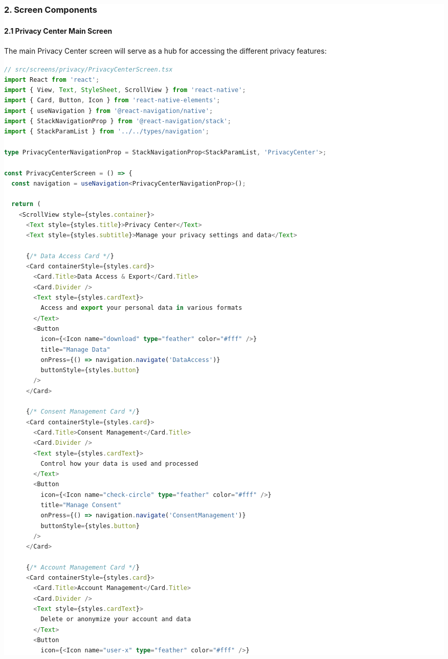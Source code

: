 ### 2. Screen Components

#### 2.1 Privacy Center Main Screen

The main Privacy Center screen will serve as a hub for accessing the different privacy features:

```typescript
// src/screens/privacy/PrivacyCenterScreen.tsx
import React from 'react';
import { View, Text, StyleSheet, ScrollView } from 'react-native';
import { Card, Button, Icon } from 'react-native-elements';
import { useNavigation } from '@react-navigation/native';
import { StackNavigationProp } from '@react-navigation/stack';
import { StackParamList } from '../../types/navigation';

type PrivacyCenterNavigationProp = StackNavigationProp<StackParamList, 'PrivacyCenter'>;

const PrivacyCenterScreen = () => {
  const navigation = useNavigation<PrivacyCenterNavigationProp>();

  return (
    <ScrollView style={styles.container}>
      <Text style={styles.title}>Privacy Center</Text>
      <Text style={styles.subtitle}>Manage your privacy settings and data</Text>
      
      {/* Data Access Card */}
      <Card containerStyle={styles.card}>
        <Card.Title>Data Access & Export</Card.Title>
        <Card.Divider />
        <Text style={styles.cardText}>
          Access and export your personal data in various formats
        </Text>
        <Button
          icon={<Icon name="download" type="feather" color="#fff" />}
          title="Manage Data"
          onPress={() => navigation.navigate('DataAccess')}
          buttonStyle={styles.button}
        />
      </Card>
      
      {/* Consent Management Card */}
      <Card containerStyle={styles.card}>
        <Card.Title>Consent Management</Card.Title>
        <Card.Divider />
        <Text style={styles.cardText}>
          Control how your data is used and processed
        </Text>
        <Button
          icon={<Icon name="check-circle" type="feather" color="#fff" />}
          title="Manage Consent"
          onPress={() => navigation.navigate('ConsentManagement')}
          buttonStyle={styles.button}
        />
      </Card>
      
      {/* Account Management Card */}
      <Card containerStyle={styles.card}>
        <Card.Title>Account Management</Card.Title>
        <Card.Divider />
        <Text style={styles.cardText}>
          Delete or anonymize your account and data
        </Text>
        <Button
          icon={<Icon name="user-x" type="feather" color="#fff" />}
```
